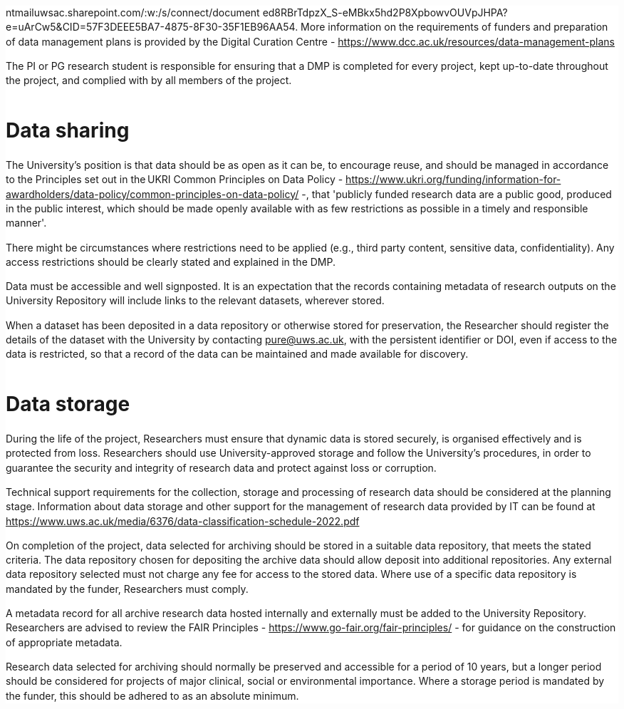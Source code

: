 ntmailuwsac.sharepoint.com/:w:/s/connect/document ed8RBrTdpzX_S-eMBkx5hd2P8XpbowvOUVpJHPA?e=uArCw5&CID=57F3DEEE5BA7-4875-8F30-35F1EB96AA54. More information on the requirements of funders and preparation of data management plans is provided by the Digital Curation Centre - https://www.dcc.ac.uk/resources/data-management-plans  

The PI or PG research student is responsible for ensuring that a DMP is completed for every project, kept up-to-date throughout the project, and complied with by all members of the project.  

# Data sharing  

The University’s position is that data should be as open as it can be, to encourage reuse, and should be managed in accordance to the Principles set out in the UKRI Common Principles on Data Policy - https://www.ukri.org/funding/information-for-awardholders/data-policy/common-principles-on-data-policy/ -, that 'publicly funded research data are a public good, produced in the public interest, which should be made openly available with as few restrictions as possible in a timely and responsible manner'.  

There might be circumstances where restrictions need to be applied (e.g., third party content, sensitive data, confidentiality). Any access restrictions should be clearly stated and explained in the DMP.  

Data must be accessible and well signposted. It is an expectation that the records containing metadata of research outputs on the University Repository will include links to the relevant datasets, wherever stored.  

When a dataset has been deposited in a data repository or otherwise stored for preservation, the Researcher should register the details of the dataset with the University by contacting pure@uws.ac.uk, with the persistent identifier or DOI,  even if access to the data is restricted, so that a record of the data can be maintained and made available for discovery.  

# Data storage  

During the life of the project, Researchers must ensure that dynamic data is stored securely, is organised effectively and is protected from loss. Researchers should use University-approved storage and follow the University’s procedures, in order to guarantee the security and integrity of research data and protect against loss or corruption.  

Technical support requirements for the collection, storage and processing of research data should be considered at the planning stage. Information about data storage and other support for the management of research data provided by IT can be found at https://www.uws.ac.uk/media/6376/data-classification-schedule-2022.pdf  

On completion of the project, data selected for archiving should be stored in a suitable data repository, that meets the stated criteria. The data repository chosen for depositing the archive data should allow deposit into additional repositories. Any external data repository selected must not charge any fee for access to the stored data. Where use of a specific data repository is mandated by the funder, Researchers must comply.  

A metadata record for all archive research data hosted internally and externally must be added to the University Repository. Researchers are advised to review the FAIR Principles - https://www.go-fair.org/fair-principles/ - for guidance on the construction of appropriate metadata.  

Research data selected for archiving should normally be preserved and accessible for a period of 10 years, but a longer period should be considered for projects of major clinical, social or environmental importance. Where a storage period is mandated by the funder, this should be adhered to as an absolute minimum.  
